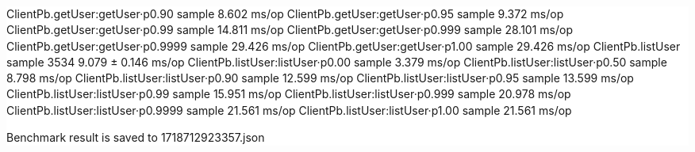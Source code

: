 ClientPb.getUser:getUser·p0.90          sample         8.602           ms/op
ClientPb.getUser:getUser·p0.95          sample         9.372           ms/op
ClientPb.getUser:getUser·p0.99          sample        14.811           ms/op
ClientPb.getUser:getUser·p0.999         sample        28.101           ms/op
ClientPb.getUser:getUser·p0.9999        sample        29.426           ms/op
ClientPb.getUser:getUser·p1.00          sample        29.426           ms/op
ClientPb.listUser                       sample  3534   9.079 ± 0.146   ms/op
ClientPb.listUser:listUser·p0.00        sample         3.379           ms/op
ClientPb.listUser:listUser·p0.50        sample         8.798           ms/op
ClientPb.listUser:listUser·p0.90        sample        12.599           ms/op
ClientPb.listUser:listUser·p0.95        sample        13.599           ms/op
ClientPb.listUser:listUser·p0.99        sample        15.951           ms/op
ClientPb.listUser:listUser·p0.999       sample        20.978           ms/op
ClientPb.listUser:listUser·p0.9999      sample        21.561           ms/op
ClientPb.listUser:listUser·p1.00        sample        21.561           ms/op

Benchmark result is saved to 1718712923357.json
